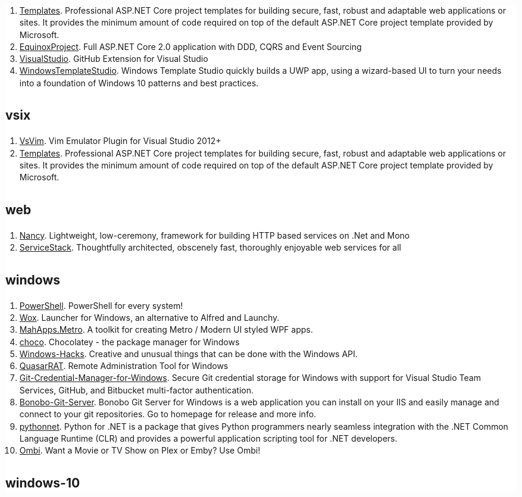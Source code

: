 1. [Templates](https://github.com/ASP-NET-Core-Boilerplate/Templates). Professional ASP.NET Core project templates for building secure, fast, robust and adaptable web applications or sites. It provides the minimum amount of code required on top of the default ASP.NET Core project template provided by Microsoft.
1. [EquinoxProject](https://github.com/EduardoPires/EquinoxProject). Full ASP.NET Core 2.0 application with DDD, CQRS and Event Sourcing
1. [VisualStudio](https://github.com/github/VisualStudio). GitHub Extension for Visual Studio
1. [WindowsTemplateStudio](https://github.com/Microsoft/WindowsTemplateStudio). Windows Template Studio quickly builds a UWP app, using a wizard-based UI to turn your needs into a foundation of Windows 10 patterns and best practices.


## vsix

1. [VsVim](https://github.com/jaredpar/VsVim). Vim Emulator Plugin for Visual Studio 2012+ 
1. [Templates](https://github.com/ASP-NET-Core-Boilerplate/Templates). Professional ASP.NET Core project templates for building secure, fast, robust and adaptable web applications or sites. It provides the minimum amount of code required on top of the default ASP.NET Core project template provided by Microsoft.


## web

1. [Nancy](https://github.com/NancyFx/Nancy). Lightweight, low-ceremony, framework for building HTTP based services on .Net and Mono
1. [ServiceStack](https://github.com/ServiceStack/ServiceStack). Thoughtfully architected, obscenely fast, thoroughly enjoyable web services for all


## windows

1. [PowerShell](https://github.com/PowerShell/PowerShell). PowerShell for every system!
1. [Wox](https://github.com/Wox-launcher/Wox). Launcher for Windows, an alternative to Alfred and Launchy.
1. [MahApps.Metro](https://github.com/MahApps/MahApps.Metro). A toolkit for creating Metro / Modern UI styled WPF apps.
1. [choco](https://github.com/chocolatey/choco). Chocolatey - the package manager for Windows
1. [Windows-Hacks](https://github.com/LazoCoder/Windows-Hacks). Creative and unusual things that can be done with the Windows API.
1. [QuasarRAT](https://github.com/quasar/QuasarRAT). Remote Administration Tool for Windows
1. [Git-Credential-Manager-for-Windows](https://github.com/Microsoft/Git-Credential-Manager-for-Windows). Secure Git credential storage for Windows with support for Visual Studio Team Services, GitHub, and Bitbucket multi-factor authentication.
1. [Bonobo-Git-Server](https://github.com/jakubgarfield/Bonobo-Git-Server). Bonobo Git Server for Windows is a web application you can install on your IIS and easily manage and connect to your git repositories. Go to homepage for release and more info.
1. [pythonnet](https://github.com/pythonnet/pythonnet). Python for .NET is a package that gives Python programmers nearly seamless integration with the .NET Common Language Runtime (CLR) and provides a powerful application scripting tool for .NET developers.
1. [Ombi](https://github.com/tidusjar/Ombi). Want a Movie or TV Show on Plex or Emby? Use Ombi!


## windows-10
